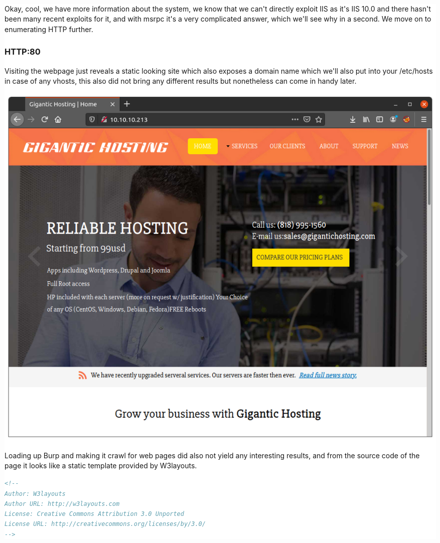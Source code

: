 Okay, cool, we have more information about the system, we know that we can't directly exploit IIS as it's IIS 10.0 and there hasn't been many recent exploits for it, and with msrpc it's a very complicated answer, which we'll see why in a second. We move on to enumerating HTTP further.

### HTTP:80

Visiting the webpage just reveals a static looking site which also exposes a domain name which we'll also put into your /etc/hosts in case of any vhosts, this also did not bring any different results but nonetheless can come in handy later.

![webpage](../assets/images/htb/APT/webpage.png)

Loading up Burp and making it crawl for web pages did also not yield any interesting results, and from the source code of the page it looks like a static template provided by W3layouts.

```html
<!--
Author: W3layouts
Author URL: http://w3layouts.com
License: Creative Commons Attribution 3.0 Unported
License URL: http://creativecommons.org/licenses/by/3.0/
-->
```
